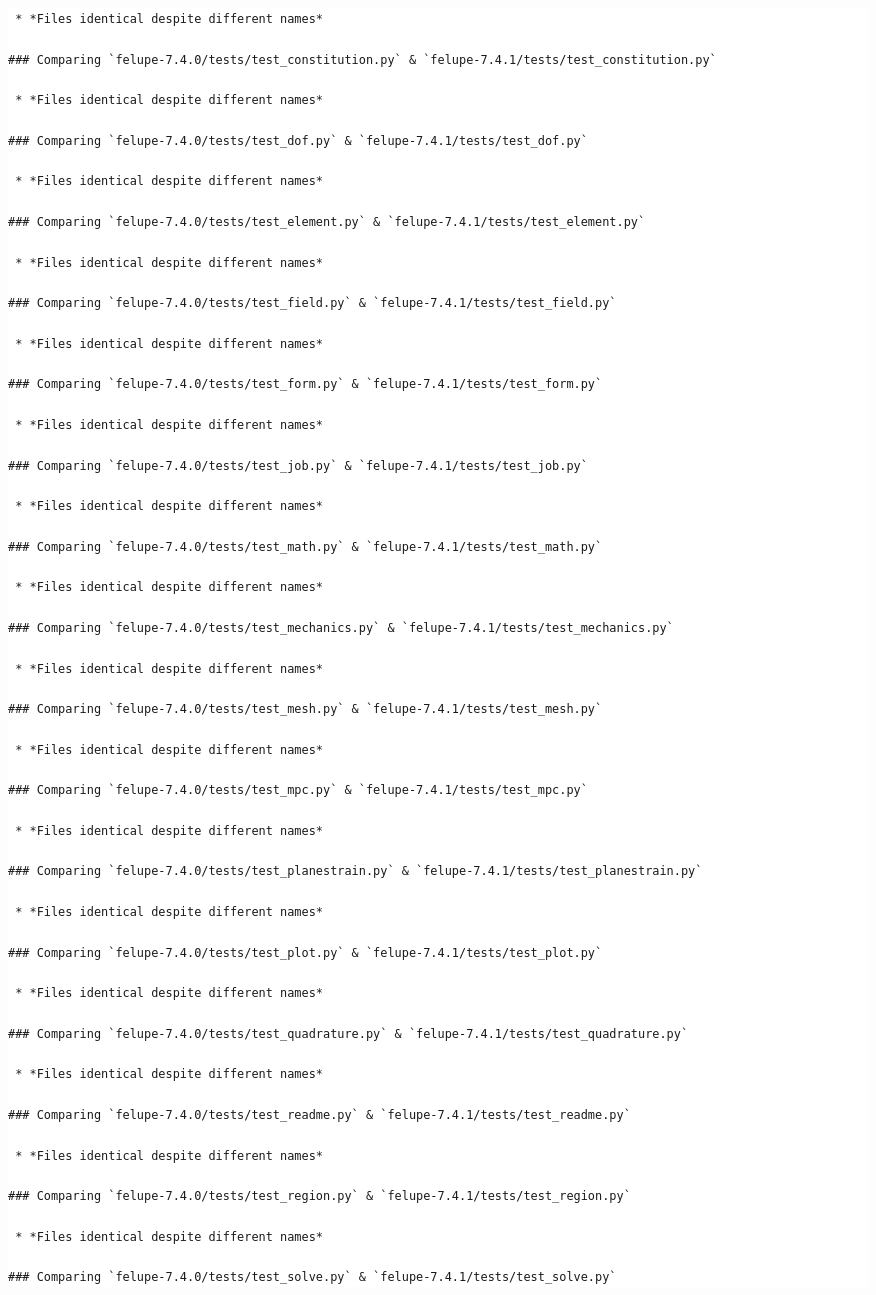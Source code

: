 ```
 * *Files identical despite different names*

### Comparing `felupe-7.4.0/tests/test_constitution.py` & `felupe-7.4.1/tests/test_constitution.py`

 * *Files identical despite different names*

### Comparing `felupe-7.4.0/tests/test_dof.py` & `felupe-7.4.1/tests/test_dof.py`

 * *Files identical despite different names*

### Comparing `felupe-7.4.0/tests/test_element.py` & `felupe-7.4.1/tests/test_element.py`

 * *Files identical despite different names*

### Comparing `felupe-7.4.0/tests/test_field.py` & `felupe-7.4.1/tests/test_field.py`

 * *Files identical despite different names*

### Comparing `felupe-7.4.0/tests/test_form.py` & `felupe-7.4.1/tests/test_form.py`

 * *Files identical despite different names*

### Comparing `felupe-7.4.0/tests/test_job.py` & `felupe-7.4.1/tests/test_job.py`

 * *Files identical despite different names*

### Comparing `felupe-7.4.0/tests/test_math.py` & `felupe-7.4.1/tests/test_math.py`

 * *Files identical despite different names*

### Comparing `felupe-7.4.0/tests/test_mechanics.py` & `felupe-7.4.1/tests/test_mechanics.py`

 * *Files identical despite different names*

### Comparing `felupe-7.4.0/tests/test_mesh.py` & `felupe-7.4.1/tests/test_mesh.py`

 * *Files identical despite different names*

### Comparing `felupe-7.4.0/tests/test_mpc.py` & `felupe-7.4.1/tests/test_mpc.py`

 * *Files identical despite different names*

### Comparing `felupe-7.4.0/tests/test_planestrain.py` & `felupe-7.4.1/tests/test_planestrain.py`

 * *Files identical despite different names*

### Comparing `felupe-7.4.0/tests/test_plot.py` & `felupe-7.4.1/tests/test_plot.py`

 * *Files identical despite different names*

### Comparing `felupe-7.4.0/tests/test_quadrature.py` & `felupe-7.4.1/tests/test_quadrature.py`

 * *Files identical despite different names*

### Comparing `felupe-7.4.0/tests/test_readme.py` & `felupe-7.4.1/tests/test_readme.py`

 * *Files identical despite different names*

### Comparing `felupe-7.4.0/tests/test_region.py` & `felupe-7.4.1/tests/test_region.py`

 * *Files identical despite different names*

### Comparing `felupe-7.4.0/tests/test_solve.py` & `felupe-7.4.1/tests/test_solve.py`
```